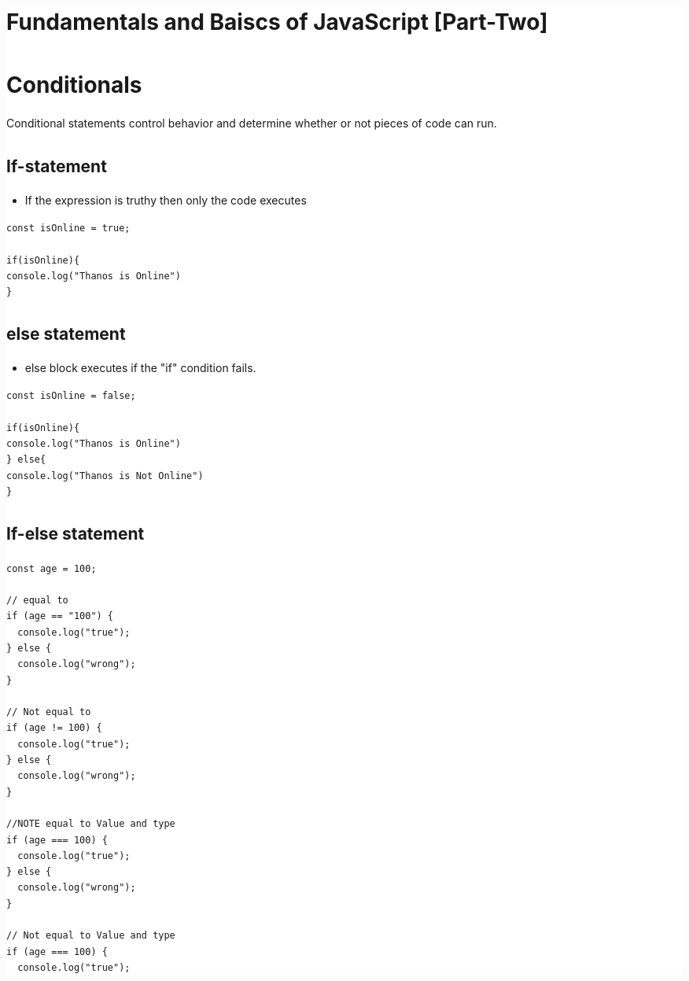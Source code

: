 # Fundamentals and Baiscs of JavaScript [Part-Two]

# Conditionals

Conditional statements control behavior and determine whether or not pieces of code can run.

## If-statement

- If the expression is truthy then only the code executes

```
const isOnline = true;

if(isOnline){
console.log("Thanos is Online")
}

```

## else statement

- else block executes if the "if" condition fails.

```
const isOnline = false;

if(isOnline){
console.log("Thanos is Online")
} else{
console.log("Thanos is Not Online")
}

```

## If-else statement

```
const age = 100;

// equal to
if (age == "100") {
  console.log("true");
} else {
  console.log("wrong");
}

// Not equal to
if (age != 100) {
  console.log("true");
} else {
  console.log("wrong");
}

//NOTE equal to Value and type
if (age === 100) {
  console.log("true");
} else {
  console.log("wrong");
}

// Not equal to Value and type
if (age === 100) {
  console.log("true");
```